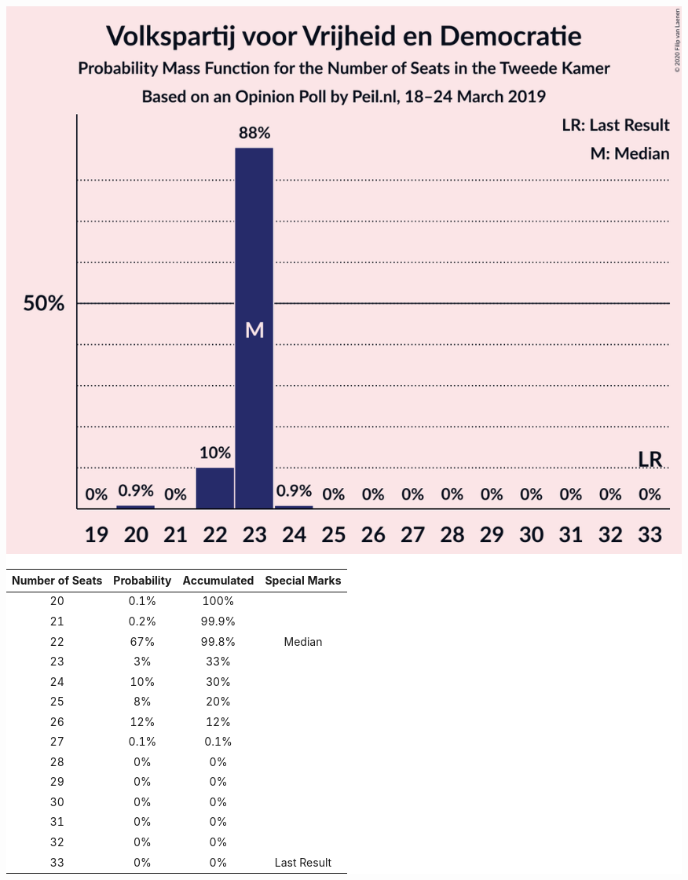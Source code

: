 ![Graph with seats probability mass function not yet produced](2019-03-24-Peilnl-seats-pmf-volkspartijvoorvrijheidendemocratie.png "Seats Probability Mass Function")

| Number of Seats | Probability | Accumulated | Special Marks |
|:---------------:|:-----------:|:-----------:|:-------------:|
| 20 | 0.1% | 100% |  |
| 21 | 0.2% | 99.9% |  |
| 22 | 67% | 99.8% | Median |
| 23 | 3% | 33% |  |
| 24 | 10% | 30% |  |
| 25 | 8% | 20% |  |
| 26 | 12% | 12% |  |
| 27 | 0.1% | 0.1% |  |
| 28 | 0% | 0% |  |
| 29 | 0% | 0% |  |
| 30 | 0% | 0% |  |
| 31 | 0% | 0% |  |
| 32 | 0% | 0% |  |
| 33 | 0% | 0% | Last Result |
